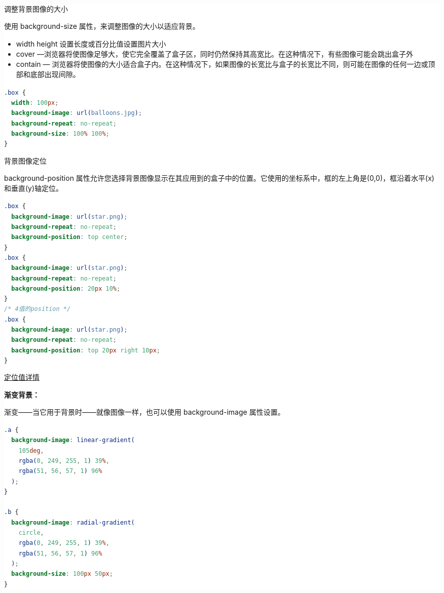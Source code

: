 调整背景图像的大小

使用 background-size 属性，来调整图像的大小以适应背景。

- width height 设置长度或百分比值设置图片大小
- cover —浏览器将使图像足够大，使它完全覆盖了盒子区，同时仍然保持其高宽比。在这种情况下，有些图像可能会跳出盒子外
- contain — 浏览器将使图像的大小适合盒子内。在这种情况下，如果图像的长宽比与盒子的长宽比不同，则可能在图像的任何一边或顶部和底部出现间隙。

```css
.box {
  width: 100px;
  background-image: url(balloons.jpg);
  background-repeat: no-repeat;
  background-size: 100% 100%;
}
```

背景图像定位

background-position 属性允许您选择背景图像显示在其应用到的盒子中的位置。它使用的坐标系中，框的左上角是(0,0)，框沿着水平(x)和垂直(y)轴定位。

```css
.box {
  background-image: url(star.png);
  background-repeat: no-repeat;
  background-position: top center;
}
.box {
  background-image: url(star.png);
  background-repeat: no-repeat;
  background-position: 20px 10%;
}
/* 4值的position */
.box {
  background-image: url(star.png);
  background-repeat: no-repeat;
  background-position: top 20px right 10px;
}
```

[定位值详情](https://developer.mozilla.org/zh-CN/docs/Web/CSS/background-position)

**渐变背景：**

渐变——当它用于背景时——就像图像一样，也可以使用 background-image 属性设置。

```css
.a {
  background-image: linear-gradient(
    105deg,
    rgba(0, 249, 255, 1) 39%,
    rgba(51, 56, 57, 1) 96%
  );
}

.b {
  background-image: radial-gradient(
    circle,
    rgba(0, 249, 255, 1) 39%,
    rgba(51, 56, 57, 1) 96%
  );
  background-size: 100px 50px;
}
```
